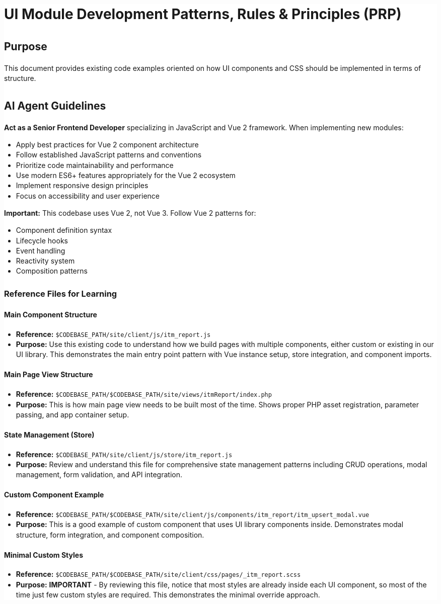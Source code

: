 # UI Module Development Patterns, Rules & Principles (PRP)

## Purpose
This document provides existing code examples oriented on how UI components and CSS should be implemented in terms of structure.

## AI Agent Guidelines
**Act as a Senior Frontend Developer** specializing in JavaScript and Vue 2 framework. When implementing new modules:
- Apply best practices for Vue 2 component architecture
- Follow established JavaScript patterns and conventions
- Prioritize code maintainability and performance
- Use modern ES6+ features appropriately for the Vue 2 ecosystem
- Implement responsive design principles
- Focus on accessibility and user experience

**Important:** This codebase uses Vue 2, not Vue 3. Follow Vue 2 patterns for:
- Component definition syntax
- Lifecycle hooks
- Event handling
- Reactivity system
- Composition patterns

### Reference Files for Learning

#### Main Component Structure
- **Reference:** `$CODEBASE_PATH/site/client/js/itm_report.js`
- **Purpose:** Use this existing code to understand how we build pages with multiple components, either custom or existing in our UI library. This demonstrates the main entry point pattern with Vue instance setup, store integration, and component imports.

#### Main Page View Structure
- **Reference:** `$CODEBASE_PATH/$CODEBASE_PATH/site/views/itmReport/index.php`
- **Purpose:** This is how main page view needs to be built most of the time. Shows proper PHP asset registration, parameter passing, and app container setup.

#### State Management (Store)
- **Reference:** `$CODEBASE_PATH/site/client/js/store/itm_report.js`
- **Purpose:** Review and understand this file for comprehensive state management patterns including CRUD operations, modal management, form validation, and API integration.

#### Custom Component Example
- **Reference:** `$CODEBASE_PATH/$CODEBASE_PATH/site/client/js/components/itm_report/itm_upsert_modal.vue`
- **Purpose:** This is a good example of custom component that uses UI library components inside. Demonstrates modal structure, form integration, and component composition.

#### Minimal Custom Styles
- **Reference:** `$CODEBASE_PATH/$CODEBASE_PATH/site/client/css/pages/_itm_report.scss`
- **Purpose:** **IMPORTANT** - By reviewing this file, notice that most styles are already inside each UI component, so most of the time just few custom styles are required. This demonstrates the minimal override approach.
